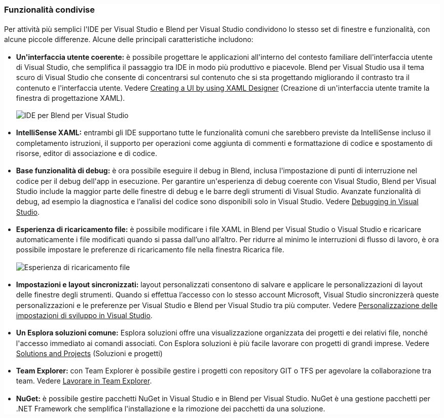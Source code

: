 ### <a name="shared-capabilities"></a>Funzionalità condivise  
 Per attività più semplici l'IDE per Visual Studio e Blend per Visual Studio condividono lo stesso set di finestre e funzionalità, con alcune piccole differenze. Alcune delle principali caratteristiche includono:  
  
-   **Un'interfaccia utente coerente:** è possibile progettare le applicazioni all'interno del contesto familiare dell'interfaccia utente di Visual Studio, che semplifica il passaggio tra IDE in modo più produttivo e piacevole. Blend per Visual Studio usa il tema scuro di Visual Studio che consente di concentrarsi sul contenuto che si sta progettando migliorando il contrasto tra il contenuto e l'interfaccia utente. Vedere [Creating a UI by using XAML Designer](../designers/creating-a-ui-by-using-xaml-designer-in-visual-studio.md) (Creazione di un'interfaccia utente tramite la finestra di progettazione XAML).  
  
     ![IDE per Blend per Visual Studio ](../designers/media/blendide.png "BlendIDE")  
  
-   **IntelliSense XAML:** entrambi gli IDE supportano tutte le funzionalità comuni che sarebbero previste da IntelliSense incluso il completamento istruzioni, il supporto per operazioni come aggiunta di commenti e formattazione di codice e spostamento di risorse, editor di associazione e di codice.  
  
-   **Base funzionalità di debug:** è ora possibile eseguire il debug in Blend, inclusa l'impostazione di punti di interruzione nel codice per il debug dell'app in esecuzione. Per garantire un'esperienza di debug coerente con Visual Studio, Blend per Visual Studio include la maggior parte delle finestre di debug e le barre degli strumenti di Visual Studio. Avanzate funzionalità di debug, ad esempio la diagnostica e l’analisi del codice sono disponibili solo in Visual Studio. Vedere [Debugging in Visual Studio](../debugger/debugging-in-visual-studio.md).  
  
-   **Esperienza di ricaricamento file:** è possibile modificare i file XAML in Blend per Visual Studio o Visual Studio e ricaricare automaticamente i file modificati quando si passa dall’uno all’altro. Per ridurre al minimo le interruzioni di flusso di lavoro, è ora possibile impostare le preferenze di ricaricamento file nella finestra Ricarica file.  
  
     ![Esperienza di ricaricamento file](../designers/media/blendfilereload.png "BlendFileReload")  
  
-   **Impostazioni e layout sincronizzati:** layout personalizzati consentono di salvare e applicare le personalizzazioni di layout delle finestre degli strumenti. Quando si effettua l’accesso con lo stesso account Microsoft, Visual Studio sincronizzerà queste personalizzazioni e le preferenze per Visual Studio e Blend per Visual Studio tra più computer. Vedere [Personalizzazione delle impostazioni di sviluppo in Visual Studio](http://msdn.microsoft.com/en-us/22c4debb-4e31-47a8-8f19-16f328d7dcd3).  
  
-   **Un Esplora soluzioni comune:** Esplora soluzioni offre una visualizzazione organizzata dei progetti e dei relativi file, nonché l'accesso immediato ai comandi associati. Con Esplora soluzioni è più facile lavorare con progetti di grandi imprese. Vedere [Solutions and Projects](../ide/solutions-and-projects-in-visual-studio.md) (Soluzioni e progetti)  
  
-   **Team Explorer:** con Team Explorer è possibile gestire i progetti con repository GIT o TFS per agevolare la collaborazione tra team. Vedere [Lavorare in Team Explorer](http://msdn.microsoft.com/library/fd7a5cf7-7916-4fa0-b5e6-5a83cf377a02).  
  
-   **NuGet:** è possibile gestire pacchetti NuGet in Visual Studio e in Blend per Visual Studio. NuGet è una gestione pacchetti per .NET Framework che semplifica l'installazione e la rimozione dei pacchetti da una soluzione.  
  
